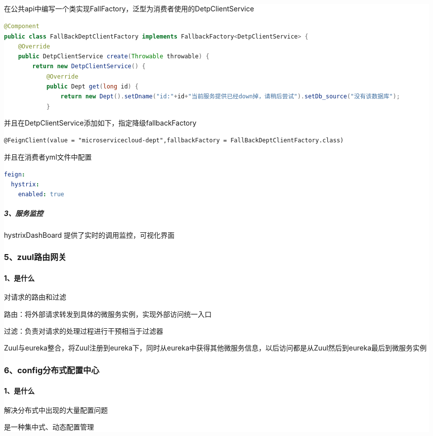 在公共api中编写一个类实现FallFactory，泛型为消费者使用的DetpClientService

```java
@Component
public class FallBackDeptClientFactory implements FallbackFactory<DetpClientService> {
    @Override
    public DetpClientService create(Throwable throwable) {
        return new DetpClientService() {
            @Override
            public Dept get(long id) {
                return new Dept().setDname("id:"+id+"当前服务提供已经down掉，请稍后尝试").setDb_source("没有该数据库");
            }

```

并且在DetpClientService添加如下，指定降级fallbackFactory

```
@FeignClient(value = "microservicecloud-dept",fallbackFactory = FallBackDeptClientFactory.class)
```

并且在消费者yml文件中配置

```yml
feign:
  hystrix:
    enabled: true
```



##### 3、服务监控

hystrixDashBoard 提供了实时的调用监控，可视化界面

### 5、zuul路由网关 

#### 1、是什么

对请求的路由和过滤

路由：将外部请求转发到具体的微服务实例，实现外部访问统一入口

过滤：负责对请求的处理过程进行干预相当于过滤器

Zuul与eureka整合，将Zuul注册到eureka下，同时从eureka中获得其他微服务信息，以后访问都是从Zuul然后到eureka最后到微服务实例



### 6、config分布式配置中心

#### 1、是什么

解决分布式中出现的大量配置问题

是一种集中式、动态配置管理





